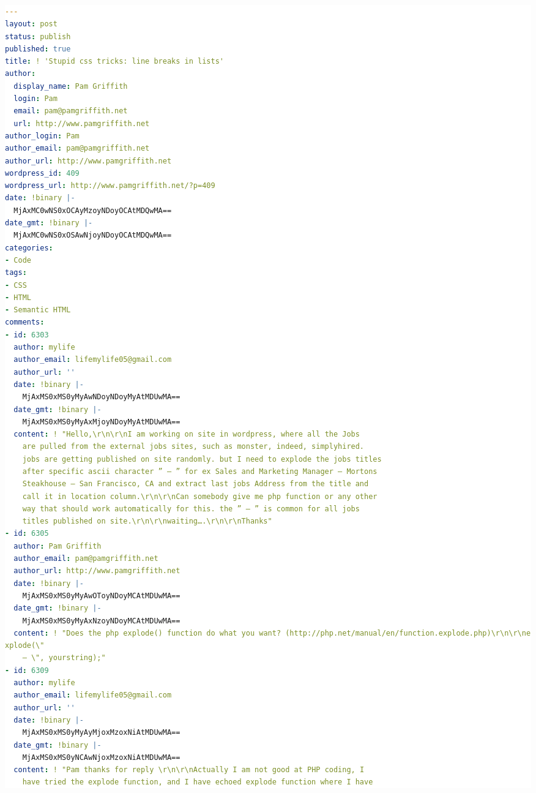 ```yaml
---
layout: post
status: publish
published: true
title: ! 'Stupid css tricks: line breaks in lists'
author:
  display_name: Pam Griffith
  login: Pam
  email: pam@pamgriffith.net
  url: http://www.pamgriffith.net
author_login: Pam
author_email: pam@pamgriffith.net
author_url: http://www.pamgriffith.net
wordpress_id: 409
wordpress_url: http://www.pamgriffith.net/?p=409
date: !binary |-
  MjAxMC0wNS0xOCAyMzoyNDoyOCAtMDQwMA==
date_gmt: !binary |-
  MjAxMC0wNS0xOSAwNjoyNDoyOCAtMDQwMA==
categories:
- Code
tags:
- CSS
- HTML
- Semantic HTML
comments:
- id: 6303
  author: mylife
  author_email: lifemylife05@gmail.com
  author_url: ''
  date: !binary |-
    MjAxMS0xMS0yMyAwNDoyNDoyMyAtMDUwMA==
  date_gmt: !binary |-
    MjAxMS0xMS0yMyAxMjoyNDoyMyAtMDUwMA==
  content: ! "Hello,\r\n\r\nI am working on site in wordpress, where all the Jobs
    are pulled from the external jobs sites, such as monster, indeed, simplyhired.
    jobs are getting published on site randomly. but I need to explode the jobs titles
    after specific ascii character ” – ” for ex Sales and Marketing Manager – Mortons
    Steakhouse – San Francisco, CA and extract last jobs Address from the title and
    call it in location column.\r\n\r\nCan somebody give me php function or any other
    way that should work automatically for this. the ” – ” is common for all jobs
    titles published on site.\r\n\r\nwaiting….\r\n\r\nThanks"
- id: 6305
  author: Pam Griffith
  author_email: pam@pamgriffith.net
  author_url: http://www.pamgriffith.net
  date: !binary |-
    MjAxMS0xMS0yMyAwOToyNDoyMCAtMDUwMA==
  date_gmt: !binary |-
    MjAxMS0xMS0yMyAxNzoyNDoyMCAtMDUwMA==
  content: ! "Does the php explode() function do what you want? (http://php.net/manual/en/function.explode.php)\r\n\r\nexplode(\"
    – \", yourstring);"
- id: 6309
  author: mylife
  author_email: lifemylife05@gmail.com
  author_url: ''
  date: !binary |-
    MjAxMS0xMS0yMyAyMjoxMzoxNiAtMDUwMA==
  date_gmt: !binary |-
    MjAxMS0xMS0yNCAwNjoxMzoxNiAtMDUwMA==
  content: ! "Pam thanks for reply \r\n\r\nActually I am not good at PHP coding, I
    have tried the explode function, and I have echoed explode function where I have
```